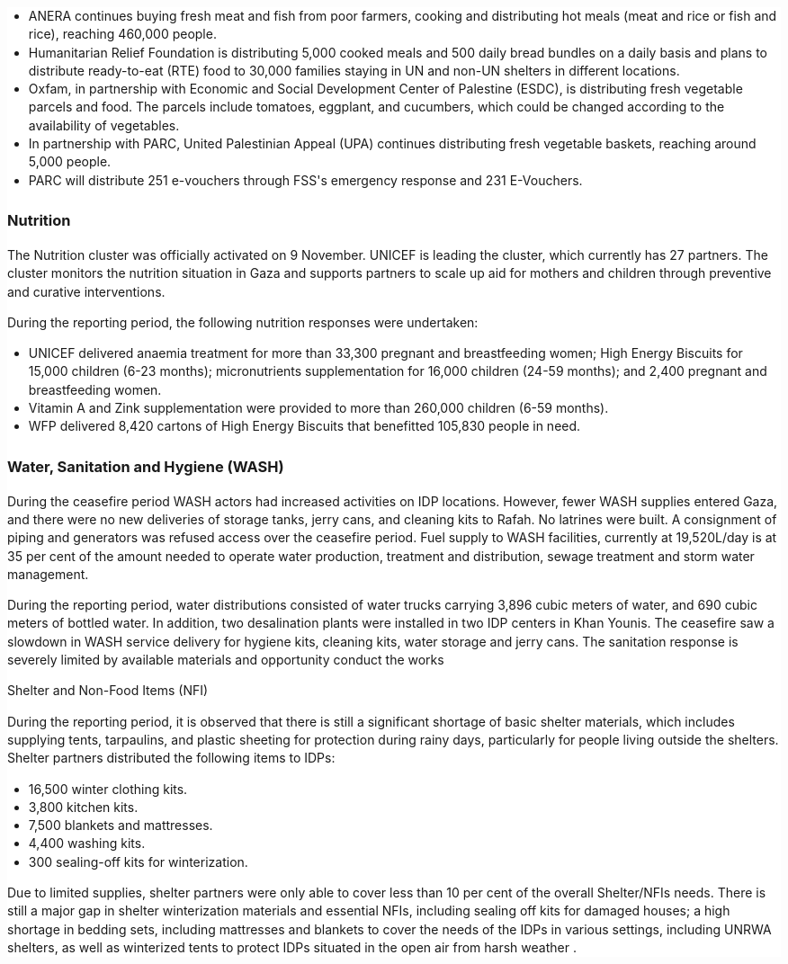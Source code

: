 * ANERA continues buying fresh meat and fish from poor farmers, cooking and distributing hot meals (meat and rice or fish and rice), reaching 460,000 people.
* Humanitarian Relief Foundation is distributing 5,000 cooked meals and 500 daily bread bundles on a daily basis and plans to distribute ready-to-eat (RTE) food to 30,000 families staying in UN and non-UN shelters in different locations.
* Oxfam, in partnership with Economic and Social Development Center of Palestine (ESDC), is distributing fresh vegetable parcels and food. The parcels include tomatoes, eggplant, and cucumbers, which could be changed according to the availability of vegetables.
* In partnership with PARC, United Palestinian Appeal (UPA) continues distributing fresh vegetable baskets, reaching around 5,000 people.
* PARC will distribute 251 e-vouchers through FSS's emergency response and 231 E-Vouchers.

### Nutrition

The Nutrition cluster was officially activated on 9 November. UNICEF is leading the cluster, which currently has 27 partners. The cluster monitors the nutrition situation in Gaza and supports partners to scale up aid for mothers and children through preventive and curative interventions.

During the reporting period, the following nutrition responses were undertaken:

* UNICEF delivered anaemia treatment for more than 33,300 pregnant and breastfeeding women; High Energy Biscuits for 15,000 children (6-23 months); micronutrients supplementation for 16,000 children (24-59 months); and 2,400 pregnant and breastfeeding women.
* Vitamin A and Zink supplementation were provided to more than 260,000 children (6-59 months).
* WFP delivered 8,420 cartons of High Energy Biscuits that benefitted 105,830 people in need.

### Water, Sanitation and Hygiene (WASH)

During the ceasefire period WASH actors had increased activities on IDP locations. However, fewer WASH supplies entered Gaza, and there were no new deliveries of storage tanks, jerry cans, and cleaning kits to Rafah. No latrines were built. A consignment of piping and generators was refused access over the ceasefire period. Fuel supply to WASH facilities, currently at 19,520L/day is at 35 per cent of the amount needed to operate water production, treatment and distribution, sewage treatment and storm water management.

During the reporting period, water distributions consisted of water trucks carrying 3,896 cubic meters of water, and 690 cubic meters of bottled water. In addition, two desalination plants were installed in two IDP centers in Khan Younis. The ceasefire saw a slowdown in WASH service delivery for hygiene kits, cleaning kits, water storage and jerry cans. The sanitation response is severely limited by available materials and opportunity conduct the works

Shelter and Non-Food Items (NFI)

During the reporting period, it is observed that there is still a significant shortage of basic shelter materials, which includes supplying tents, tarpaulins, and plastic sheeting for protection during rainy days, particularly for people living outside the shelters. Shelter partners distributed the following items to IDPs:

* 16,500 winter clothing kits.
* 3,800 kitchen kits.
* 7,500 blankets and mattresses.
* 4,400 washing kits.
* 300 sealing-off kits for winterization.

Due to limited supplies, shelter partners were only able to cover less than 10 per cent of the overall Shelter/NFIs needs. There is still a major gap in shelter winterization materials and essential NFIs, including sealing off kits for damaged houses; a high shortage in bedding sets, including mattresses and blankets to cover the needs of the IDPs in various settings, including UNRWA shelters, as well as winterized tents to protect IDPs situated in the open air from harsh weather .
